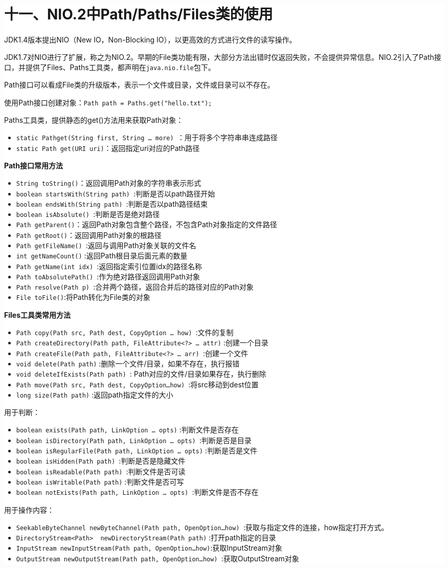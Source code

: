 

# 十一、NIO.2中Path/Paths/Files类的使用

JDK1.4版本提出NIO（New IO，Non-Blocking IO），以更高效的方式进行文件的读写操作。

JDK1.7对NIO进行了扩展，称之为NIO.2。早期的File类功能有限，大部分方法出错时仅返回失败，不会提供异常信息。NIO.2引入了Path接口，并提供了Files、Paths工具类，都声明在`java.nio.file`包下。

Path接口可以看成File类的升级版本，表示一个文件或目录，文件或目录可以不存在。

使用Path接口创建对象：`Path path = Paths.get("hello.txt");`

Paths工具类，提供静态的get()方法用来获取Path对象：

* `static Pathget(String first, String … more) `：用于将多个字符串串连成路径
* `static Path get(URI uri)`：返回指定uri对应的Path路径



**Path接口常用方法**

* `String toString()`：返回调用Path对象的字符串表示形式
* `boolean startsWith(String path) `:判断是否以path路径开始
* `boolean endsWith(String path) `:判断是否以path路径结束
* `boolean isAbsolute() `:判断是否是绝对路径
* `Path getParent()`：返回Path对象包含整个路径，不包含Path对象指定的文件路径
* `Path getRoot()`：返回调用Path对象的根路径
* `Path getFileName() `:返回与调用Path对象关联的文件名
* `int getNameCount()` :返回Path根目录后面元素的数量
* `Path getName(int idx) `:返回指定索引位置idx的路径名称
* `Path toAbsolutePath() `:作为绝对路径返回调用Path对象
* `Path resolve(Path p) `:合并两个路径，返回合并后的路径对应的Path对象
* `File toFile()`:将Path转化为File类的对象

**Files工具类常用方法**

* `Path copy(Path src, Path dest, CopyOption … how) `:文件的复制
* `Path createDirectory(Path path, FileAttribute<?> … attr)` :创建一个目录
* `Path createFile(Path path, FileAttribute<?> … arr) `:创建一个文件
* `void delete(Path path)` :删除一个文件/目录，如果不存在，执行报错
* `void deleteIfExists(Path path) `: Path对应的文件/目录如果存在，执行删除
* `Path move(Path src, Path dest, CopyOption…how) `:将src移动到dest位置
* `long size(Path path)` :返回path指定文件的大小

用于判断：

* `boolean exists(Path path, LinkOption … opts)` :判断文件是否存在
* `boolean isDirectory(Path path, LinkOption … opts) `:判断是否是目录
* `boolean isRegularFile(Path path, LinkOption … opts)` :判断是否是文件
* `boolean isHidden(Path path) `:判断是否是隐藏文件
* `boolean isReadable(Path path) `:判断文件是否可读
* `boolean isWritable(Path path)` :判断文件是否可写
* `boolean notExists(Path path, LinkOption … opts) `:判断文件是否不存在

用于操作内容：

* `SeekableByteChannel newByteChannel(Path path, OpenOption…how) `:获取与指定文件的连接，how指定打开方式。
* `DirectoryStream<Path>  newDirectoryStream(Path path)` :打开path指定的目录
* `InputStream newInputStream(Path path, OpenOption…how)`:获取InputStream对象
* `OutputStream newOutputStream(Path path, OpenOption…how) `:获取OutputStream对象